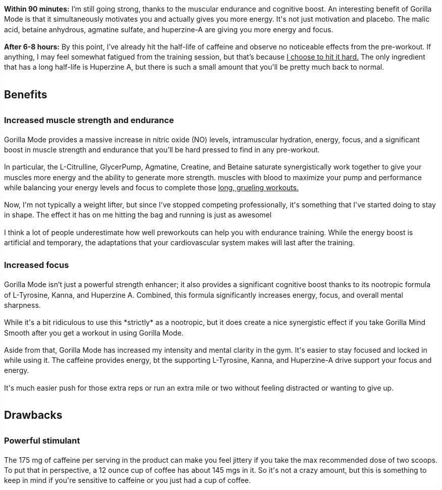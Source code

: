 **Within 90 minutes:** I’m still going strong, thanks to the muscular endurance and cognitive boost. An interesting benefit of Gorilla Mode is that it simultaneously motivates you and actually gives you more energy. It's not just motivation and placebo. The malic acid, betaine anhydrous, agmatine sulfate, and huperzine-A are giving you more energy and focus.

**After 6-8 hours:** By this point, I’ve already hit the half-life of caffeine and observe no noticeable effects from the pre-workout. If anything, I may feel somewhat fatigued from the training session, but that’s because [I choose to hit it hard.](/pushing-through-the-pain/)&nbsp;The only ingredient that has a long half-life is Huperzine A, but there is such a small amount that you'll be pretty much back to normal.&nbsp;

## Benefits

### Increased muscle strength and endurance

Gorilla Mode provides a massive increase in nitric oxide (NO) levels, intramuscular hydration, energy, focus, and a significant boost in muscle strength and endurance that you’ll be hard pressed to find in any pre-workout.

In particular, the L-Citrulline, GlycerPump, Agmatine, Creatine, and Betaine saturate synergistically work together to give your muscles more energy and the ability to generate more strength. muscles with blood to maximize your pump and performance while balancing your energy levels and focus to complete those [long, grueling workouts.](/boxing-training/)

Now, I'm not typically a weight lifter, but since I've stopped competing professionally, it's something that I've started doing to stay in shape. The effect it has on me hitting the bag and running is just as awesomel

I think a lot of people underestimate how well preworkouts can help you with endurance training. While the energy boost is artificial and temporary, the adaptations that your cardiovascular system makes will last after the training.&nbsp;

### Increased focus

Gorilla Mode isn’t just a powerful strength enhancer; it also provides a significant cognitive boost thanks to its nootropic formula of L-Tyrosine, Kanna, and Huperzine A. Combined, this formula significantly increases energy, focus, and overall mental sharpness.

While it's a bit ridiculous to use this \*strictly\* as a nootropic, but it does create a nice synergistic effect if you take Gorilla Mind Smooth after you get a workout in using Gorilla Mode.&nbsp;

Aside from that, Gorilla Mode has increased my intensity and mental clarity in the gym. It's easier to stay focused and locked in while using it. The caffeine provides energy, bt the supporting L-Tyrosine, Kanna, and Huperzine-A drive support your focus and energy.&nbsp;

It's much easier push for those extra reps or run an extra mile or two without feeling distracted or wanting to give up.

## Drawbacks

### Powerful stimulant

The 175 mg of caffeine per serving in the product can make you feel jittery if you take the max recommended dose of two scoops. To put that in perspective, a 12 ounce cup of coffee has about 145 mgs in it. So it's not a crazy amount, but this is something to keep in mind if you're sensitive to caffeine or you just had a cup of coffee.&nbsp;
